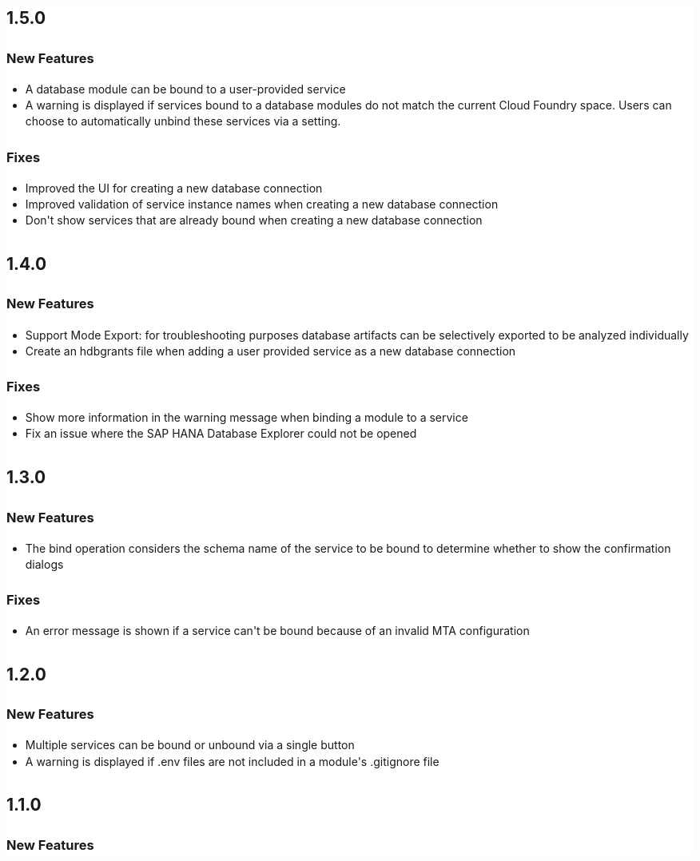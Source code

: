 ## 1.5.0

### New Features

- A database module can be bound to a user-provided service
- A warning is displayed if services bound to a database modules do not match the current Cloud Foundry space. Users can choose to automatically unbind these services via a setting.

### Fixes

- Improved the UI for creating a new database connection
- Improved validation of service instance names when creating a new database connection
- Don't show services that are already bound when creating a new database connection

## 1.4.0

### New Features

- Support Mode Export: for troubleshooting purposes database artifacts can be selectively exported to be analyzed individually
- Create an hdbgrants file when adding a user provided service as a new database connection

### Fixes

- Show more information in the warning message when binding a module to a service
- Fix an issue where the SAP HANA Database Explorer could not be opened

## 1.3.0

### New Features

- The bind operation considers the schema name of the service to be bound to determine whether to show the confirmation dialogs

### Fixes

- An error message is shown if a service can't be bound because of an invalid MTA configuration

## 1.2.0

### New Features

- Multiple services can be bound or unbound via a single button
- A warning is displayed if .env files are not included in a module's .gitignore file

## 1.1.0

### New Features
